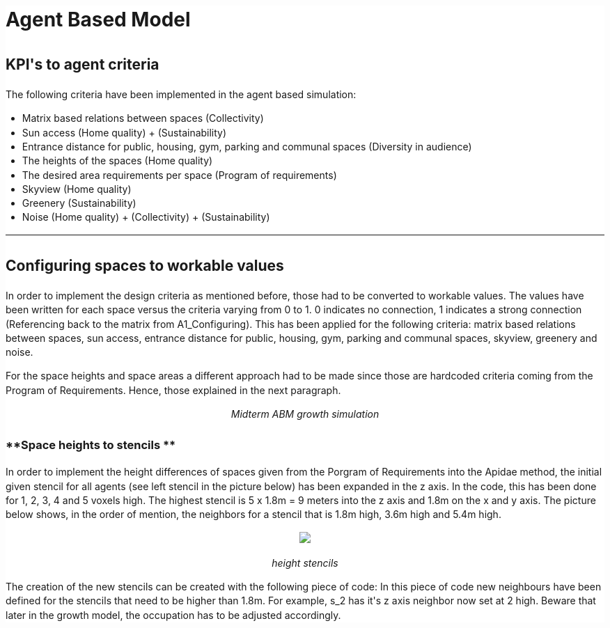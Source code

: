 # Agent Based Model

## **KPI's to agent criteria** 
The following criteria have been implemented in the agent based simulation:

* Matrix based relations between spaces (Collectivity)
* Sun access (Home quality) + (Sustainability)
* Entrance distance for public, housing, gym, parking and communal spaces (Diversity in audience) 
* The heights of the spaces (Home quality)
* The desired area requirements per space (Program of requirements)
* Skyview (Home quality)
* Greenery (Sustainability)
* Noise (Home quality) + (Collectivity) + (Sustainability)

________________________________________________

## **Configuring spaces to workable values**
In order to implement the design criteria as mentioned before, those had to be converted to workable values. The values have been written for each space versus the criteria varying from 0 to 1. 0 indicates no connection, 1 indicates a strong connection (Referencing back to the matrix from A1_Configuring). This has been applied for the following criteria: matrix based relations between spaces, sun access, entrance distance for public, housing, gym, parking and communal spaces, skyview, greenery and noise. 

For the space heights and space areas a different approach had to be made since those are hardcoded criteria coming from the Program of Requirements. Hence, those explained in the next paragraph. 


<center><iframe src="https://thumbs.gfycat.com/LittleAdmiredBufeo-size_restricted.gif" style="width:150%; height:295px;" frameborder="0"></iframe> 

*Midterm ABM growth simulation*
</center>



### **Space heights to stencils **
In order to implement the height differences of spaces given from the Porgram of Requirements into the Apidae method, the initial given stencil for all agents (see left stencil in the picture below) has been expanded in the z axis. In the code, this has been done for 1, 2, 3, 4 and 5 voxels high. The highest stencil is 5 x 1.8m = 9 meters into the z axis and 1.8m on the x and y axis. The picture below shows, in the order of mention, the neighbors for a stencil that is 1.8m high, 3.6m high and 5.4m high.

<center><img src="https://cdn.discordapp.com/attachments/784009094474366977/803249271100014612/unknown.png">

*height stencils*
</center>

The creation of the new stencils can be created with the following piece of code:
In this piece of code new neighbours have been defined for the stencils that need to be higher than 1.8m. For example, s_2 has it's z axis neighbor now set at 2 high. Beware that later in the growth model, the occupation has to be adjusted accordingly.
